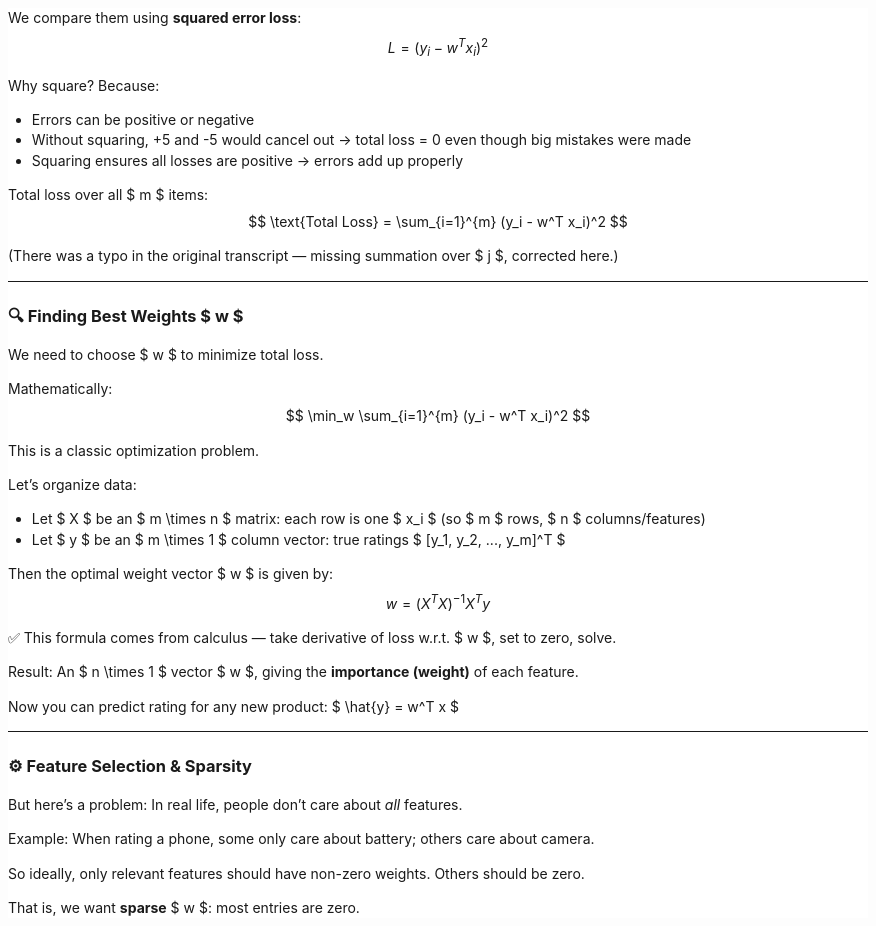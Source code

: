 We compare them using **squared error loss**:
$$
L = (y_i - w^T x_i)^2
$$

Why square? Because:
- Errors can be positive or negative
- Without squaring, +5 and -5 would cancel out → total loss = 0 even though big mistakes were made
- Squaring ensures all losses are positive → errors add up properly

Total loss over all $ m $ items:
$$
\text{Total Loss} = \sum_{i=1}^{m} (y_i - w^T x_i)^2
$$

(There was a typo in the original transcript — missing summation over $ j $, corrected here.)

---

### 🔍 Finding Best Weights $ w $

We need to choose $ w $ to minimize total loss.

Mathematically:
$$
\min_w \sum_{i=1}^{m} (y_i - w^T x_i)^2
$$

This is a classic optimization problem.

Let’s organize data:
- Let $ X $ be an $ m \times n $ matrix: each row is one $ x_i $ (so $ m $ rows, $ n $ columns/features)
- Let $ y $ be an $ m \times 1 $ column vector: true ratings $ [y_1, y_2, ..., y_m]^T $

Then the optimal weight vector $ w $ is given by:
$$
w = (X^T X)^{-1} X^T y
$$

✅ This formula comes from calculus — take derivative of loss w.r.t. $ w $, set to zero, solve.

Result: An $ n \times 1 $ vector $ w $, giving the **importance (weight)** of each feature.

Now you can predict rating for any new product: $ \hat{y} = w^T x $

---

### ⚙️ Feature Selection & Sparsity

But here’s a problem: In real life, people don’t care about *all* features.

Example: When rating a phone, some only care about battery; others care about camera.

So ideally, only relevant features should have non-zero weights. Others should be zero.

That is, we want **sparse** $ w $: most entries are zero.
